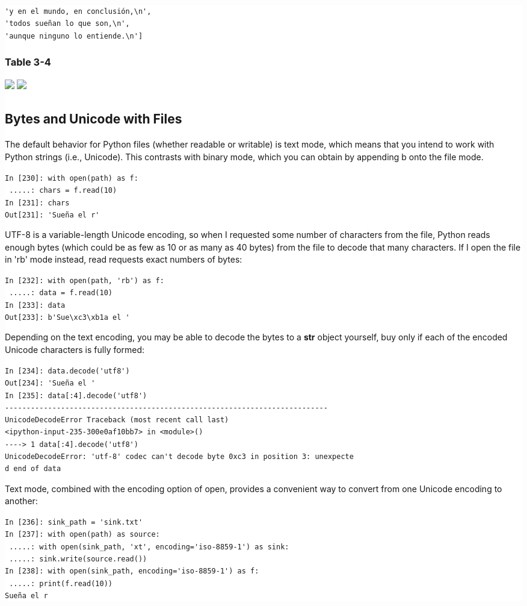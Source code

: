 ```python=
'y en el mundo, en conclusión,\n',
'todos sueñan lo que son,\n',
'aunque ninguno lo entiende.\n']
```

### Table 3-4
![](https://i.imgur.com/gFIwh6b.png)
![](https://i.imgur.com/3E5q3ZR.png)

## Bytes and Unicode with Files
The default behavior for Python files (whether readable or writable) is text mode, which means that you intend to work with Python strings (i.e., Unicode). This contrasts with binary mode, which you can obtain by appending b onto the file mode.
```python=
In [230]: with open(path) as f:
 .....: chars = f.read(10)
In [231]: chars
Out[231]: 'Sueña el r'
```

UTF-8 is a variable-length Unicode encoding, so when I requested some number of characters from the file, Python reads enough bytes (which could be as few as 10 or as
many as 40 bytes) from the file to decode that many characters. If I open the file in 'rb' mode instead, read requests exact numbers of bytes:
```python=
In [232]: with open(path, 'rb') as f:
 .....: data = f.read(10)
In [233]: data
Out[233]: b'Sue\xc3\xb1a el '
```

Depending on the text encoding, you may be able to decode the bytes to a **str** object yourself, buy only if each of the encoded Unicode characters is fully formed:
```python=
In [234]: data.decode('utf8')
Out[234]: 'Sueña el '
In [235]: data[:4].decode('utf8')
---------------------------------------------------------------------------
UnicodeDecodeError Traceback (most recent call last)
<ipython-input-235-300e0af10bb7> in <module>()
----> 1 data[:4].decode('utf8')
UnicodeDecodeError: 'utf-8' codec can't decode byte 0xc3 in position 3: unexpecte
d end of data
```

Text mode, combined with the encoding option of open, provides a convenient way to convert from one Unicode encoding to another:
```python=
In [236]: sink_path = 'sink.txt'
In [237]: with open(path) as source:
 .....: with open(sink_path, 'xt', encoding='iso-8859-1') as sink:
 .....: sink.write(source.read())
In [238]: with open(sink_path, encoding='iso-8859-1') as f:
 .....: print(f.read(10))
Sueña el r
```
